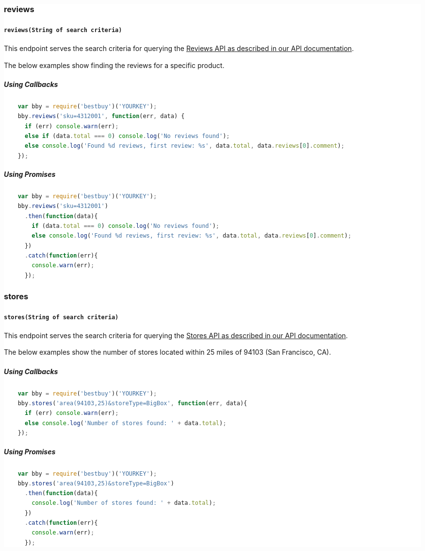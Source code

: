 ### reviews
#### `reviews(String of search criteria)`
This endpoint serves the search criteria for querying the [Reviews API as described in our API documentation](https://developer.bestbuy.com/documentation/reviews-api).

The below examples show finding the reviews for a specific product.
##### Using Callbacks
```js
    var bby = require('bestbuy')('YOURKEY');
    bby.reviews('sku=4312001', function(err, data) {
      if (err) console.warn(err);
      else if (data.total === 0) console.log('No reviews found');
      else console.log('Found %d reviews, first review: %s', data.total, data.reviews[0].comment);
    });
```
##### Using Promises
```js
    var bby = require('bestbuy')('YOURKEY');
    bby.reviews('sku=4312001')
      .then(function(data){
        if (data.total === 0) console.log('No reviews found');
        else console.log('Found %d reviews, first review: %s', data.total, data.reviews[0].comment);
      })
      .catch(function(err){
        console.warn(err);
      });
```

### stores
#### `stores(String of search criteria)`
This endpoint serves the search criteria for querying the [Stores API as described in our API documentation](https://developer.bestbuy.com/documentation/stores-api).

The below examples show the number of stores located within 25 miles of 94103 (San Francisco, CA).
##### Using Callbacks
```js
    var bby = require('bestbuy')('YOURKEY');
    bby.stores('area(94103,25)&storeType=BigBox', function(err, data){
      if (err) console.warn(err);
      else console.log('Number of stores found: ' + data.total);
    });
```
##### Using Promises
```js
    var bby = require('bestbuy')('YOURKEY');
    bby.stores('area(94103,25)&storeType=BigBox')
      .then(function(data){
        console.log('Number of stores found: ' + data.total);
      })
      .catch(function(err){
        console.warn(err);
      });
```

